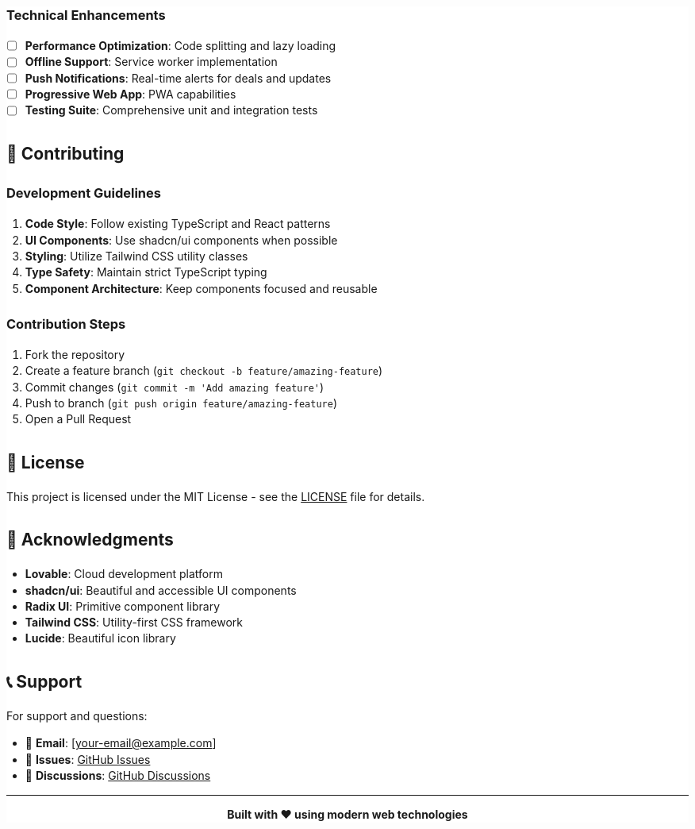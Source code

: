 ### Technical Enhancements
- [ ] **Performance Optimization**: Code splitting and lazy loading
- [ ] **Offline Support**: Service worker implementation
- [ ] **Push Notifications**: Real-time alerts for deals and updates
- [ ] **Progressive Web App**: PWA capabilities
- [ ] **Testing Suite**: Comprehensive unit and integration tests

## 🤝 Contributing

### Development Guidelines
1. **Code Style**: Follow existing TypeScript and React patterns
2. **UI Components**: Use shadcn/ui components when possible
3. **Styling**: Utilize Tailwind CSS utility classes
4. **Type Safety**: Maintain strict TypeScript typing
5. **Component Architecture**: Keep components focused and reusable

### Contribution Steps
1. Fork the repository
2. Create a feature branch (`git checkout -b feature/amazing-feature`)
3. Commit changes (`git commit -m 'Add amazing feature'`)
4. Push to branch (`git push origin feature/amazing-feature`)
5. Open a Pull Request

## 📄 License

This project is licensed under the MIT License - see the [LICENSE](LICENSE) file for details.

## 🙏 Acknowledgments

- **Lovable**: Cloud development platform
- **shadcn/ui**: Beautiful and accessible UI components
- **Radix UI**: Primitive component library
- **Tailwind CSS**: Utility-first CSS framework
- **Lucide**: Beautiful icon library

## 📞 Support

For support and questions:
- 📧 **Email**: [your-email@example.com]
- 🐛 **Issues**: [GitHub Issues](https://github.com/your-username/shopping-assistant/issues)
- 💬 **Discussions**: [GitHub Discussions](https://github.com/your-username/shopping-assistant/discussions)

---

<div align="center">
  <strong>Built with ❤️ using modern web technologies</strong>
</div>

